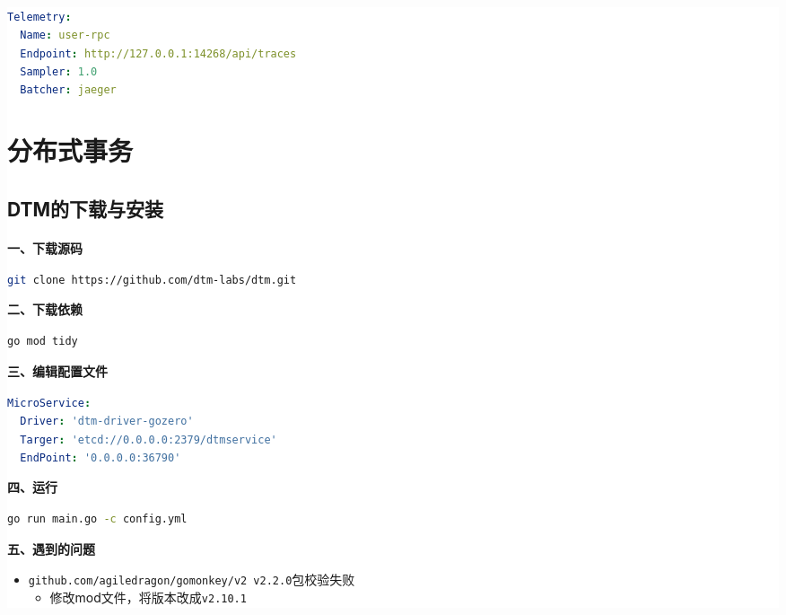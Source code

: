 ```yaml
Telemetry:
  Name: user-rpc
  Endpoint: http://127.0.0.1:14268/api/traces
  Sampler: 1.0
  Batcher: jaeger
```

# 分布式事务

## DTM的下载与安装

**一、下载源码**

```bash
git clone https://github.com/dtm-labs/dtm.git
```

**二、下载依赖**

```bash
go mod tidy
```

**三、编辑配置文件**

```yaml
MicroService:
  Driver: 'dtm-driver-gozero'
  Targer: 'etcd://0.0.0.0:2379/dtmservice'
  EndPoint: '0.0.0.0:36790'
```

**四、运行**

```bash
go run main.go -c config.yml
```

**五、遇到的问题**

* `github.com/agiledragon/gomonkey/v2 v2.2.0`包校验失败
  * 修改mod文件，将版本改成`v2.10.1`















